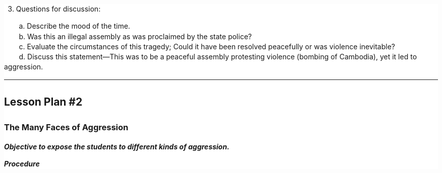 3. Questions for discussion:
<dt>
<font color="#ffffff" style="visibility:hidden;">
____
</font>
a. Describe the mood of the time.
<dt>
<font color="#ffffff" style="visibility:hidden;">
____
</font>
b. Was this an illegal assembly as was proclaimed by the state police?
<dt>
<font color="#ffffff" style="visibility:hidden;">
____
</font>
c. Evaluate the circumstances of this tragedy; Could it have been resolved peacefully or was violence inevitable?
<dt>
<font color="#ffffff" style="visibility:hidden;">
____
</font>
d. Discuss this statement—This was to be a peaceful assembly protesting violence (bombing of Cambodia), yet it led to aggression.
</dt>
</dt>
</dt>
</dt>
</dt>
</dt>
</dt>
</dt>
</dt>
</dt>
</dl>
</blockquote>
<hr/>
<h2>
Lesson Plan #2
</h2>
<h3>
The Many Faces of Aggression
</h3>
<p>
<b>
<i>
<i>
<b>
Objective
</b>
</i>
to expose the students to different kinds of aggression.
</i>
</b>
<br/>
</p>
<p>
<b>
<i>
<i>
<b>
Procedure
</b>
</i>